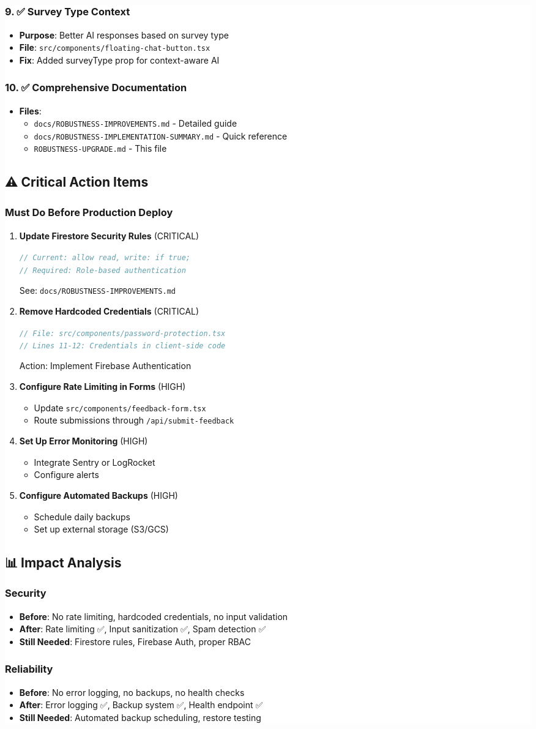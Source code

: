 ### 9. ✅ Survey Type Context
- **Purpose**: Better AI responses based on survey type
- **File**: `src/components/floating-chat-button.tsx`
- **Fix**: Added surveyType prop for context-aware AI

### 10. ✅ Comprehensive Documentation
- **Files**: 
  - `docs/ROBUSTNESS-IMPROVEMENTS.md` - Detailed guide
  - `docs/ROBUSTNESS-IMPLEMENTATION-SUMMARY.md` - Quick reference
  - `ROBUSTNESS-UPGRADE.md` - This file

## ⚠️ Critical Action Items

### Must Do Before Production Deploy

1. **Update Firestore Security Rules** (CRITICAL)
   ```javascript
   // Current: allow read, write: if true;
   // Required: Role-based authentication
   ```
   See: `docs/ROBUSTNESS-IMPROVEMENTS.md`

2. **Remove Hardcoded Credentials** (CRITICAL)
   ```typescript
   // File: src/components/password-protection.tsx
   // Lines 11-12: Credentials in client-side code
   ```
   Action: Implement Firebase Authentication

3. **Configure Rate Limiting in Forms** (HIGH)
   - Update `src/components/feedback-form.tsx`
   - Route submissions through `/api/submit-feedback`

4. **Set Up Error Monitoring** (HIGH)
   - Integrate Sentry or LogRocket
   - Configure alerts

5. **Configure Automated Backups** (HIGH)
   - Schedule daily backups
   - Set up external storage (S3/GCS)

## 📊 Impact Analysis

### Security
- **Before**: No rate limiting, hardcoded credentials, no input validation
- **After**: Rate limiting ✅, Input sanitization ✅, Spam detection ✅
- **Still Needed**: Firestore rules, Firebase Auth, proper RBAC

### Reliability
- **Before**: No error logging, no backups, no health checks
- **After**: Error logging ✅, Backup system ✅, Health endpoint ✅
- **Still Needed**: Automated backup scheduling, restore testing
